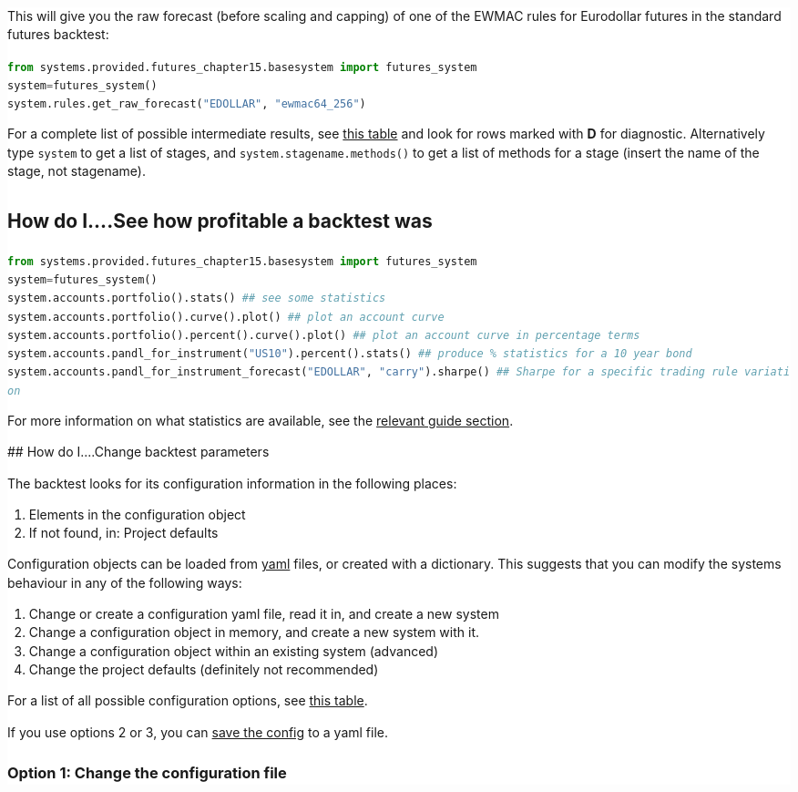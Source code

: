 This will give you the raw forecast (before scaling and capping) of one of the EWMAC rules for Eurodollar futures in the standard futures backtest:

```python
from systems.provided.futures_chapter15.basesystem import futures_system
system=futures_system()
system.rules.get_raw_forecast("EDOLLAR", "ewmac64_256")
```

For a complete list of possible intermediate results, see [this table](#table_system_stage_methods) and look for rows marked with **D** for diagnostic. Alternatively type `system` to get a list of stages, and `system.stagename.methods()` to get a list of methods for a stage (insert the name of the stage, not stagename).


## How do I....See how profitable a backtest was

```python
from systems.provided.futures_chapter15.basesystem import futures_system
system=futures_system()
system.accounts.portfolio().stats() ## see some statistics
system.accounts.portfolio().curve().plot() ## plot an account curve
system.accounts.portfolio().percent().curve().plot() ## plot an account curve in percentage terms
system.accounts.pandl_for_instrument("US10").percent().stats() ## produce % statistics for a 10 year bond
system.accounts.pandl_for_instrument_forecast("EDOLLAR", "carry").sharpe() ## Sharpe for a specific trading rule variation
```

For more information on what statistics are available, see the [relevant guide section](#standard_accounts_stage).


 
<a name="change_backtest_parameters">
## How do I....Change backtest parameters 
</a>

The backtest looks for its configuration information in the following places:

1. Elements in the configuration object
2. If not found, in: Project defaults 

Configuration objects can be loaded from [yaml](http://pyyaml.org/) files, or created with a dictionary. This suggests that you can modify the systems behaviour in any of the following ways:

1. Change or create a configuration yaml file, read it in, and create a new system
2. Change a configuration object in memory, and create a new system with it.
3. Change a configuration object within an existing system (advanced)
4. Change the project defaults (definitely not recommended)

For a list of all possible configuration options, see [this table](#Configuration_options).

If you use options 2 or 3, you can [save the config](#save_config) to a yaml file.

### Option 1: Change the configuration file
